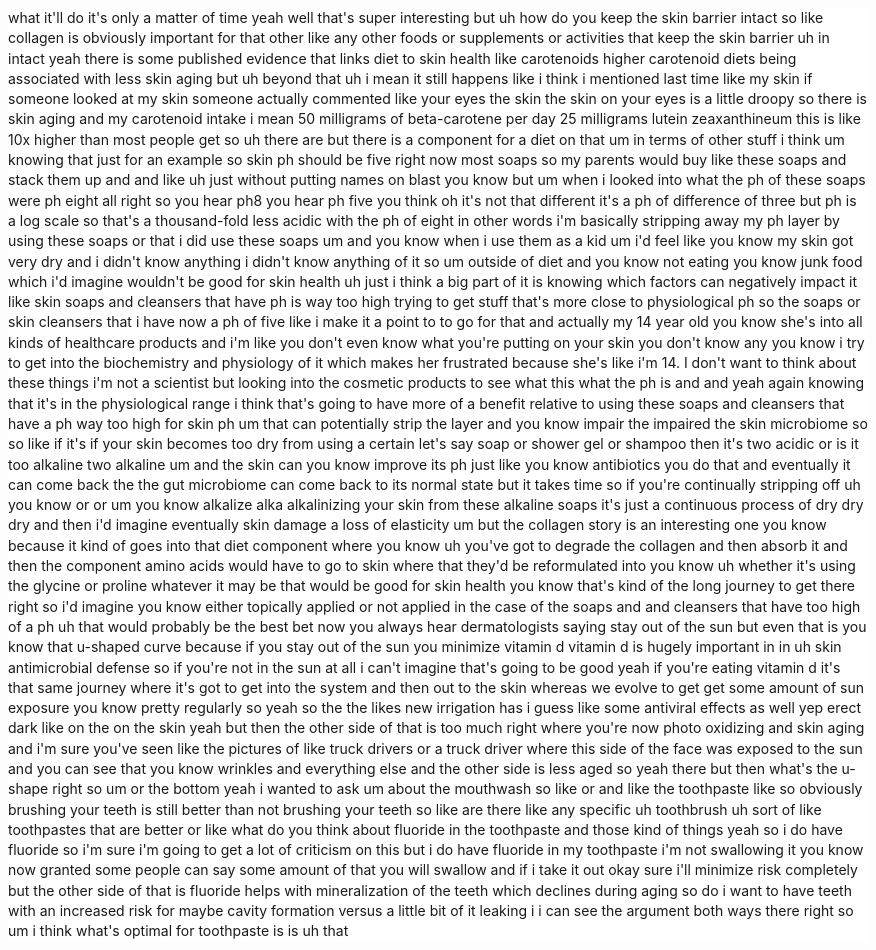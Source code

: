 what it'll do it's only a matter of time yeah well that's super interesting but uh how do you keep the skin barrier intact so like collagen is obviously important for that other like any other foods or supplements or activities that keep the skin barrier uh in intact yeah there is some published evidence that links diet to skin health like carotenoids higher carotenoid diets being associated with less skin aging but uh beyond that uh i mean it still happens like i think i mentioned last time like my skin if someone looked at my skin someone actually commented like your eyes the skin the skin on your eyes is a little droopy so there is skin aging and my carotenoid intake i mean 50 milligrams of beta-carotene per day 25 milligrams lutein zeaxanthineum this is like 10x higher than most people get so uh there are but there is a component for a diet on that um in terms of other stuff i think um knowing that just for an example so skin ph should be five right now most soaps so my parents would buy like these soaps and stack them up and and like uh just without putting names on blast you know but um when i looked into what the ph of these soaps were ph eight all right so you hear ph8 you hear ph five you think oh it's not that different it's a ph of difference of three but ph is a log scale so that's a thousand-fold less acidic with the ph of eight in other words i'm basically stripping away my ph layer by using these soaps or that i did use these soaps um and you know when i use them as a kid um i'd feel like you know my skin got very dry and i didn't know anything i didn't know anything of it so um outside of diet and you know not eating you know junk food which i'd imagine wouldn't be good for skin health uh just i think a big part of it is knowing which factors can negatively impact it like skin soaps and cleansers that have ph is way too high trying to get stuff that's more close to physiological ph so the soaps or skin cleansers that i have now a ph of five like i make it a point to to go for that and actually my 14 year old you know she's into all kinds of healthcare products and i'm like you don't even know what you're putting on your skin you don't know any you know i try to get into the biochemistry and physiology of it which makes her frustrated because she's like i'm 14. I don't want to think about these things i'm not a scientist but looking into the cosmetic products to see what this what the ph is and and yeah again knowing that it's in the physiological range i think that's going to have more of a benefit relative to using these soaps and cleansers that have a ph way too high for skin ph um that can potentially strip the layer and you know impair the impaired the skin microbiome so so like if it's if your skin becomes too dry from using a certain let's say soap or shower gel or shampoo then it's two acidic or is it too alkaline two alkaline um and the skin can you know improve its ph just like you know antibiotics you do that and eventually it can come back the the gut microbiome can come back to its normal state but it takes time so if you're continually stripping off uh you know or or um you know alkalize alka alkalinizing your skin from these alkaline soaps it's just a continuous process of dry dry dry and then i'd imagine eventually skin damage a loss of elasticity um but the collagen story is an interesting one you know because it kind of goes into that diet component where you know uh you've got to degrade the collagen and then absorb it and then the component amino acids would have to go to skin where that they'd be reformulated into you know uh whether it's using the glycine or proline whatever it may be that would be good for skin health you know that's kind of the long journey to get there right so i'd imagine you know either topically applied or not applied in the case of the soaps and and cleansers that have too high of a ph uh that would probably be the best bet now you always hear dermatologists saying stay out of the sun but even that is you know that u-shaped curve because if you stay out of the sun you minimize vitamin d vitamin d is hugely important in in uh skin antimicrobial defense so if you're not in the sun at all i can't imagine that's going to be good yeah if you're eating vitamin d it's that same journey where it's got to get into the system and then out to the skin whereas we evolve to get get some amount of sun exposure you know pretty regularly so yeah so the the likes new irrigation has i guess like some antiviral effects as well yep erect dark like on the on the skin yeah but then the other side of that is too much right where you're now photo oxidizing and skin aging and i'm sure you've seen like the pictures of like truck drivers or a truck driver where this side of the face was exposed to the sun and you can see that you know wrinkles and everything else and the other side is less aged so yeah there but then what's the u-shape right so um or the bottom yeah i wanted to ask um about the mouthwash so like or and like the toothpaste like so obviously brushing your teeth is still better than not brushing your teeth so like are there like any specific uh toothbrush uh sort of like toothpastes that are better or like what do you think about fluoride in the toothpaste and those kind of things yeah so i do have fluoride so i'm sure i'm going to get a lot of criticism on this but i do have fluoride in my toothpaste i'm not swallowing it you know now granted some people can say some amount of that you will swallow and if i take it out okay sure i'll minimize risk completely but the other side of that is fluoride helps with mineralization of the teeth which declines during aging so do i want to have teeth with an increased risk for maybe cavity formation versus a little bit of it leaking i i can see the argument both ways there right so um i think what's optimal for toothpaste is is uh that
